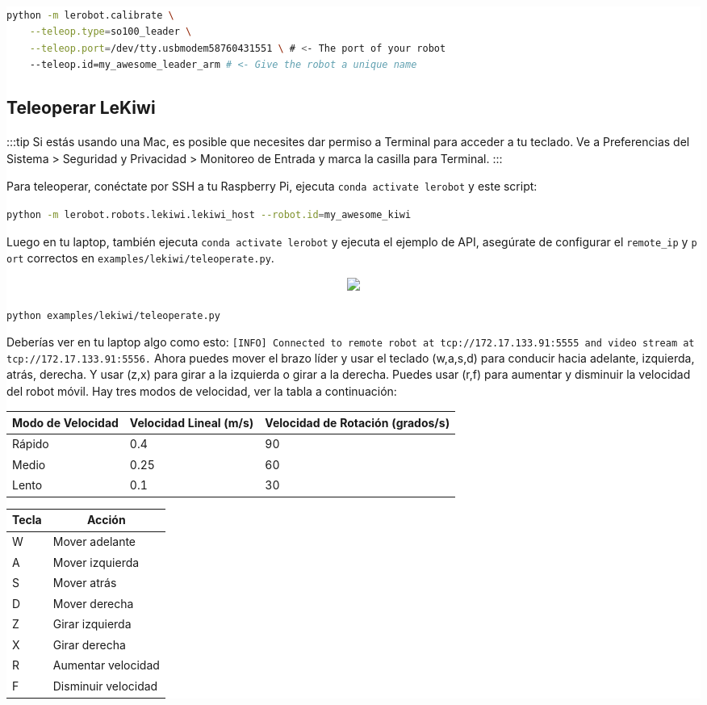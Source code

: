 ```bash
python -m lerobot.calibrate \
    --teleop.type=so100_leader \
    --teleop.port=/dev/tty.usbmodem58760431551 \ # <- The port of your robot
    --teleop.id=my_awesome_leader_arm # <- Give the robot a unique name
```

## Teleoperar LeKiwi

:::tip
Si estás usando una Mac, es posible que necesites dar permiso a Terminal para acceder a tu teclado. Ve a Preferencias del Sistema > Seguridad y Privacidad > Monitoreo de Entrada y marca la casilla para Terminal.
:::

Para teleoperar, conéctate por SSH a tu Raspberry Pi, ejecuta `conda activate lerobot` y este script:

```bash
python -m lerobot.robots.lekiwi.lekiwi_host --robot.id=my_awesome_kiwi
```

Luego en tu laptop, también ejecuta `conda activate lerobot` y ejecuta el ejemplo de API, asegúrate de configurar el `remote_ip` y `port` correctos en `examples/lekiwi/teleoperate.py`.

<div align="center">
      <img width={800}
      src="https://files.seeedstudio.com/wiki/robotics/projects/lerobot/lekiwi/teleoperate.png" />
</div>

```bash
python examples/lekiwi/teleoperate.py
```

Deberías ver en tu laptop algo como esto: ```[INFO] Connected to remote robot at tcp://172.17.133.91:5555 and video stream at tcp://172.17.133.91:5556.``` Ahora puedes mover el brazo líder y usar el teclado (w,a,s,d) para conducir hacia adelante, izquierda, atrás, derecha. Y usar (z,x) para girar a la izquierda o girar a la derecha. Puedes usar (r,f) para aumentar y disminuir la velocidad del robot móvil. Hay tres modos de velocidad, ver la tabla a continuación:

| Modo de Velocidad | Velocidad Lineal (m/s) | Velocidad de Rotación (grados/s) |
| ----------------- | ---------------------- | -------------------------------- |
| Rápido            | 0.4                    | 90                               |
| Medio             | 0.25                   | 60                               |
| Lento             | 0.1                    | 30                               |

| Tecla | Acción           |
| ----- | ---------------- |
| W     | Mover adelante   |
| A     | Mover izquierda  |
| S     | Mover atrás      |
| D     | Mover derecha    |
| Z     | Girar izquierda  |
| X     | Girar derecha    |
| R     | Aumentar velocidad |
| F     | Disminuir velocidad |
